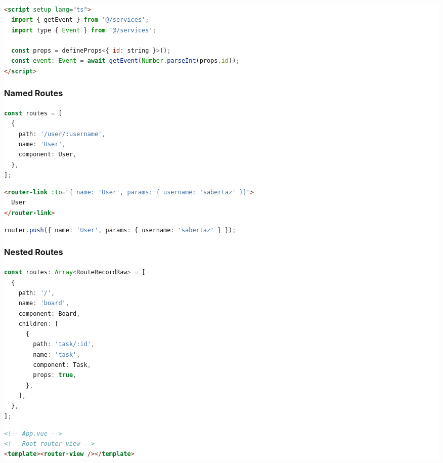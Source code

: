 ```html
<script setup lang="ts">
  import { getEvent } from '@/services';
  import type { Event } from '@/services';

  const props = defineProps<{ id: string }>();
  const event: Event = await getEvent(Number.parseInt(props.id));
</script>
```

### Named Routes

```ts
const routes = [
  {
    path: '/user/:username',
    name: 'User',
    component: User,
  },
];
```

```html
<router-link :to="{ name: 'User', params: { username: 'sabertaz' }}">
  User
</router-link>
```

```ts
router.push({ name: 'User', params: { username: 'sabertaz' } });
```

### Nested Routes

```ts
const routes: Array<RouteRecordRaw> = [
  {
    path: '/',
    name: 'board',
    component: Board,
    children: [
      {
        path: 'task/:id',
        name: 'task',
        component: Task,
        props: true,
      },
    ],
  },
];
```

```html
<!-- App.vue -->
<!-- Root router view -->
<template><router-view /></template>
```
